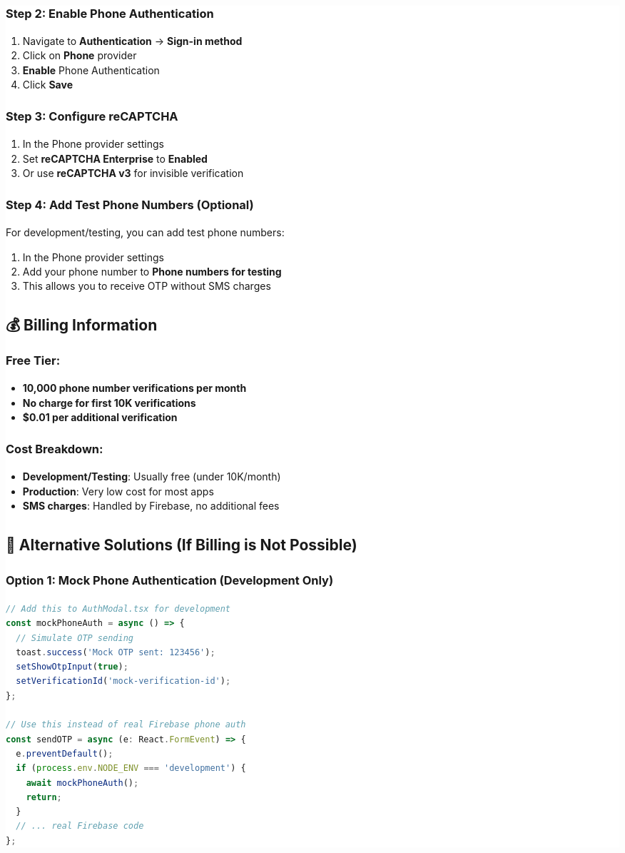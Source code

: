 ### **Step 2: Enable Phone Authentication**
1. Navigate to **Authentication** → **Sign-in method**
2. Click on **Phone** provider
3. **Enable** Phone Authentication
4. Click **Save**

### **Step 3: Configure reCAPTCHA**
1. In the Phone provider settings
2. Set **reCAPTCHA Enterprise** to **Enabled**
3. Or use **reCAPTCHA v3** for invisible verification

### **Step 4: Add Test Phone Numbers (Optional)**
For development/testing, you can add test phone numbers:
1. In the Phone provider settings
2. Add your phone number to **Phone numbers for testing**
3. This allows you to receive OTP without SMS charges

## 💰 **Billing Information**

### **Free Tier:**
- **10,000 phone number verifications per month**
- **No charge for first 10K verifications**
- **$0.01 per additional verification**

### **Cost Breakdown:**
- **Development/Testing**: Usually free (under 10K/month)
- **Production**: Very low cost for most apps
- **SMS charges**: Handled by Firebase, no additional fees

## 🚨 **Alternative Solutions (If Billing is Not Possible)**

### **Option 1: Mock Phone Authentication (Development Only)**
```javascript
// Add this to AuthModal.tsx for development
const mockPhoneAuth = async () => {
  // Simulate OTP sending
  toast.success('Mock OTP sent: 123456');
  setShowOtpInput(true);
  setVerificationId('mock-verification-id');
};

// Use this instead of real Firebase phone auth
const sendOTP = async (e: React.FormEvent) => {
  e.preventDefault();
  if (process.env.NODE_ENV === 'development') {
    await mockPhoneAuth();
    return;
  }
  // ... real Firebase code
};
```
